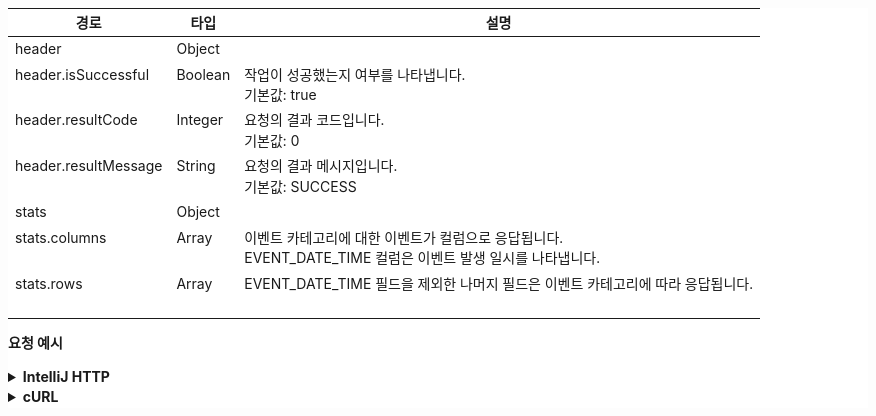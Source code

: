 

| 경로 | 타입 | 설명 |
| - | - | - |
| header | Object |  |
| header.isSuccessful | Boolean | 작업이 성공했는지 여부를 나타냅니다.<br>기본값: true |
| header.resultCode | Integer | 요청의 결과 코드입니다.<br>기본값: 0 |
| header.resultMessage | String | 요청의 결과 메시지입니다.<br>기본값: SUCCESS |
| stats | Object |  |
| stats.columns | Array | 이벤트 카테고리에 대한 이벤트가 컬럼으로 응답됩니다.<br>EVENT_DATE_TIME 컬럼은 이벤트 발생 일시를 나타냅니다.<br> |
| stats.rows | Array | EVENT_DATE_TIME 필드을 제외한 나머지 필드은 이벤트 카테고리에 따라 응답됩니다.<br><br> |



**요청 예시**


<details><summary><strong>IntelliJ HTTP</strong></summary></details>

<details><summary><strong>cURL</strong></summary></details>